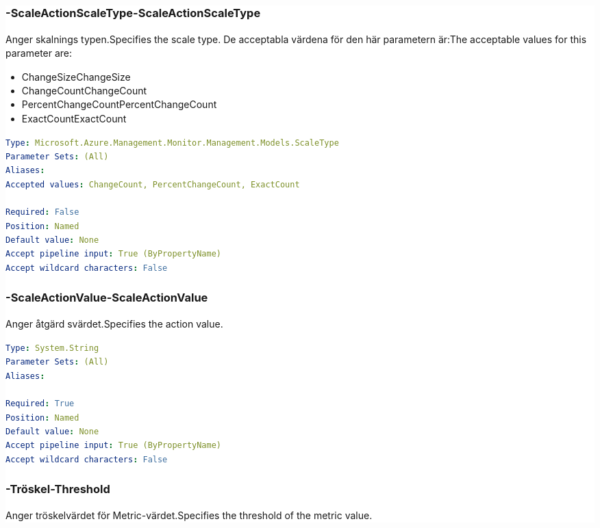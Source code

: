 ### <span data-ttu-id="8a521-147">-ScaleActionScaleType</span><span class="sxs-lookup"><span data-stu-id="8a521-147">-ScaleActionScaleType</span></span>
<span data-ttu-id="8a521-148">Anger skalnings typen.</span><span class="sxs-lookup"><span data-stu-id="8a521-148">Specifies the scale type.</span></span>
<span data-ttu-id="8a521-149">De acceptabla värdena för den här parametern är:</span><span class="sxs-lookup"><span data-stu-id="8a521-149">The acceptable values for this parameter are:</span></span>
- <span data-ttu-id="8a521-150">ChangeSize</span><span class="sxs-lookup"><span data-stu-id="8a521-150">ChangeSize</span></span>
- <span data-ttu-id="8a521-151">ChangeCount</span><span class="sxs-lookup"><span data-stu-id="8a521-151">ChangeCount</span></span>
- <span data-ttu-id="8a521-152">PercentChangeCount</span><span class="sxs-lookup"><span data-stu-id="8a521-152">PercentChangeCount</span></span>
- <span data-ttu-id="8a521-153">ExactCount</span><span class="sxs-lookup"><span data-stu-id="8a521-153">ExactCount</span></span>

```yaml
Type: Microsoft.Azure.Management.Monitor.Management.Models.ScaleType
Parameter Sets: (All)
Aliases:
Accepted values: ChangeCount, PercentChangeCount, ExactCount

Required: False
Position: Named
Default value: None
Accept pipeline input: True (ByPropertyName)
Accept wildcard characters: False
```

### <span data-ttu-id="8a521-154">-ScaleActionValue</span><span class="sxs-lookup"><span data-stu-id="8a521-154">-ScaleActionValue</span></span>
<span data-ttu-id="8a521-155">Anger åtgärd svärdet.</span><span class="sxs-lookup"><span data-stu-id="8a521-155">Specifies the action value.</span></span>

```yaml
Type: System.String
Parameter Sets: (All)
Aliases:

Required: True
Position: Named
Default value: None
Accept pipeline input: True (ByPropertyName)
Accept wildcard characters: False
```

### <span data-ttu-id="8a521-156">-Tröskel</span><span class="sxs-lookup"><span data-stu-id="8a521-156">-Threshold</span></span>
<span data-ttu-id="8a521-157">Anger tröskelvärdet för Metric-värdet.</span><span class="sxs-lookup"><span data-stu-id="8a521-157">Specifies the threshold of the metric value.</span></span>
